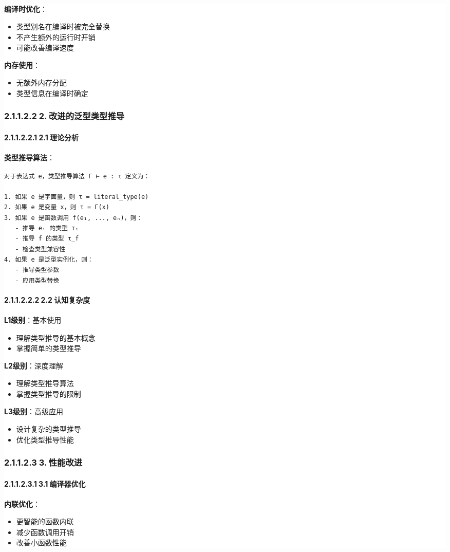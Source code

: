 **编译时优化**：

- 类型别名在编译时被完全替换
- 不产生额外的运行时开销
- 可能改善编译速度

**内存使用**：

- 无额外内存分配
- 类型信息在编译时确定

### 2.1.1.2.2 **2. 改进的泛型类型推导**

#### 2.1.1.2.2.1 **2.1 理论分析**

**类型推导算法**：

```text
对于表达式 e，类型推导算法 Γ ⊢ e : τ 定义为：

1. 如果 e 是字面量，则 τ = literal_type(e)
2. 如果 e 是变量 x，则 τ = Γ(x)
3. 如果 e 是函数调用 f(e₁, ..., eₙ)，则：
   - 推导 eᵢ 的类型 τᵢ
   - 推导 f 的类型 τ_f
   - 检查类型兼容性
4. 如果 e 是泛型实例化，则：
   - 推导类型参数
   - 应用类型替换

```

#### 2.1.1.2.2.2 **2.2 认知复杂度**

**L1级别**：基本使用

- 理解类型推导的基本概念
- 掌握简单的类型推导

**L2级别**：深度理解

- 理解类型推导算法
- 掌握类型推导的限制

**L3级别**：高级应用

- 设计复杂的类型推导
- 优化类型推导性能

### 2.1.1.2.3 **3. 性能改进**

#### 2.1.1.2.3.1 **3.1 编译器优化**

**内联优化**：

- 更智能的函数内联
- 减少函数调用开销
- 改善小函数性能
